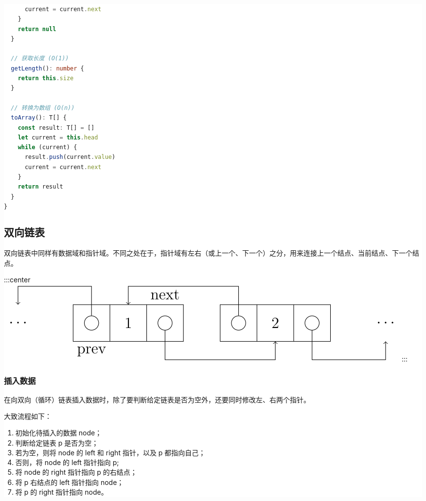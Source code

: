 ```ts :collapsed-lines
      current = current.next
    }
    return null
  }

  // 获取长度 (O(1))
  getLength(): number {
    return this.size
  }

  // 转换为数组 (O(n))
  toArray(): T[] {
    const result: T[] = []
    let current = this.head
    while (current) {
      result.push(current.value)
      current = current.next
    }
    return result
  }
}
```

## 双向链表

双向链表中同样有数据域和指针域。不同之处在于，指针域有左右（或上一个、下一个）之分，用来连接上一个结点、当前结点、下一个结点。

:::center
![double linked list](/images/algorithm/double-linked-list.svg)
:::

### 插入数据

在向双向（循环）链表插入数据时，除了要判断给定链表是否为空外，还要同时修改左、右两个指针。

大致流程如下：

1. 初始化待插入的数据 node；
2. 判断给定链表 p 是否为空；
3. 若为空，则将 node 的 left 和 right 指针，以及 p 都指向自己；
4. 否则，将 node 的 left 指针指向 p;
5. 将 node 的 right 指针指向 p 的右结点；
6. 将 p 右结点的 left 指针指向 node；
7. 将 p 的 right 指针指向 node。
